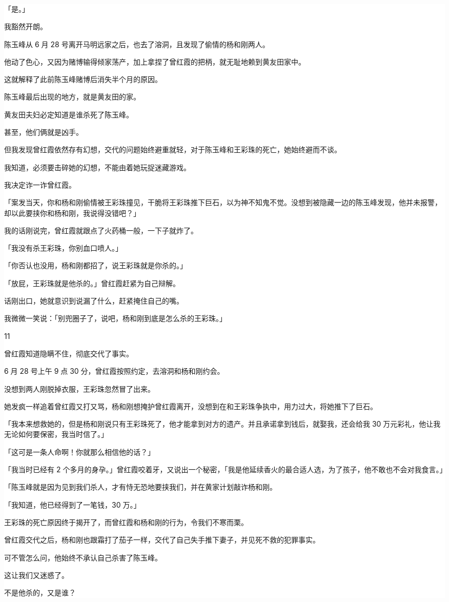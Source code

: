 「是。」

我豁然开朗。

陈玉峰从 6 月 28 号离开马明远家之后，也去了溶洞，且发现了偷情的杨和刚两人。

他动了色心，又因为赌博输得倾家荡产，加上拿捏了曾红霞的把柄，就无耻地赖到黄友田家中。

这就解释了此前陈玉峰赌博后消失半个月的原因。

陈玉峰最后出现的地方，就是黄友田的家。

黄友田夫妇必定知道是谁杀死了陈玉峰。

甚至，他们俩就是凶手。

但我发现曾红霞依然存有幻想，交代的问题始终避重就轻，对于陈玉峰和王彩珠的死亡，她始终避而不谈。

我知道，必须要击碎她的幻想，不能由着她玩捉迷藏游戏。

我决定诈一诈曾红霞。

「案发当天，你和杨和刚偷情被王彩珠撞见，干脆将王彩珠推下巨石，以为神不知鬼不觉。没想到被隐藏一边的陈玉峰发现，他并未报警，却以此要挟你和杨和刚，我说得没错吧？」

我的话刚说完，曾红霞就跟点了火药桶一般，一下子就炸了。

「我没有杀王彩珠，你别血口喷人。」

「你否认也没用，杨和刚都招了，说王彩珠就是你杀的。」

「放屁，王彩珠就是他杀的。」曾红霞赶紧为自己辩解。

话刚出口，她就意识到说漏了什么，赶紧掩住自己的嘴。

我微微一笑说：「别兜圈子了，说吧，杨和刚到底是怎么杀的王彩珠。」

11

曾红霞知道隐瞒不住，彻底交代了事实。

6 月 28 号上午 9 点 30 分，曾红霞按照约定，去溶洞和杨和刚约会。

没想到两人刚脱掉衣服，王彩珠忽然冒了出来。

她发疯一样追着曾红霞又打又骂，杨和刚想掩护曾红霞离开，没想到在和王彩珠争执中，用力过大，将她推下了巨石。

「我本来想救她的，但是杨和刚说只有王彩珠死了，他才能拿到对方的遗产。并且承诺拿到钱后，就娶我，还会给我 30 万元彩礼，他让我无论如何要保密，我当时信了。」

「这可是一条人命啊！你就那么相信他的话？」

「我当时已经有 2 个多月的身孕。」曾红霞咬着牙，又说出一个秘密，「我是他延续香火的最合适人选，为了孩子，他不敢也不会对我食言。」

「陈玉峰就是因为见到我们杀人，才有恃无恐地要挟我们，并在黄家计划敲诈杨和刚。

「我知道，他已经得到了一笔钱，30 万。」

王彩珠的死亡原因终于揭开了，而曾红霞和杨和刚的行为，令我们不寒而栗。

曾红霞交代之后，杨和刚也跟霜打了茄子一样，交代了自己失手推下妻子，并见死不救的犯罪事实。

可不管怎么问，他始终不承认自己杀害了陈玉峰。

这让我们又迷惑了。

不是他杀的，又是谁？
